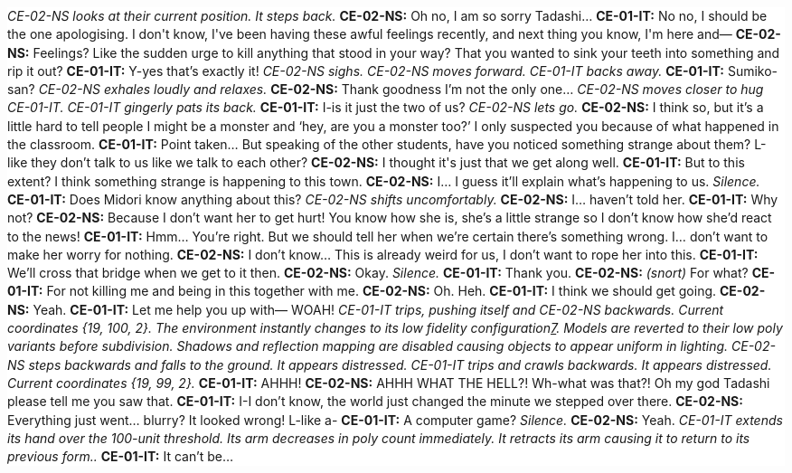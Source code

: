 _CE-02-NS looks at their current position._
_It steps back._
**CE-02-NS:** Oh no, I am so sorry Tadashi…
**CE-01-IT:** No no, I should be the one apologising. I don't know, I've been having these awful feelings recently, and next thing you know, I'm here and—
**CE-02-NS:** Feelings? Like the sudden urge to kill anything that stood in your way? That you wanted to sink your teeth into something and rip it out?
**CE-01-IT:** Y-yes that’s exactly it!
_CE-02-NS sighs._
_CE-02-NS moves forward._
_CE-01-IT backs away._
**CE-01-IT:** Sumiko-san?
_CE-02-NS exhales loudly and relaxes._
**CE-02-NS:** Thank goodness I’m not the only one…
_CE-02-NS moves closer to hug CE-01-IT._
_CE-01-IT gingerly pats its back._
**CE-01-IT:** I-is it just the two of us?
_CE-02-NS lets go._
**CE-02-NS:** I think so, but it’s a little hard to tell people I might be a monster and ‘hey, are you a monster too?’ I only suspected you because of what happened in the classroom.
**CE-01-IT:** Point taken… But speaking of the other students, have you noticed something strange about them? L-like they don’t talk to us like we talk to each other?
**CE-02-NS:** I thought it's just that we get along well.
**CE-01-IT:** But to this extent? I think something strange is happening to this town.
**CE-02-NS:** I… I guess it’ll explain what’s happening to us.
_Silence._
**CE-01-IT:** Does Midori know anything about this?
_CE-02-NS shifts uncomfortably._
**CE-02-NS:** I… haven’t told her.
**CE-01-IT:** Why not?
**CE-02-NS:** Because I don’t want her to get hurt! You know how she is, she’s a little strange so I don’t know how she’d react to the news!
**CE-01-IT:** Hmm… You’re right. But we should tell her when we’re certain there’s something wrong. I… don’t want to make her worry for nothing.
**CE-02-NS:** I don’t know… This is already weird for us, I don’t want to rope her into this.
**CE-01-IT:** We’ll cross that bridge when we get to it then.
**CE-02-NS:** Okay.
_Silence._
**CE-01-IT:** Thank you.
**CE-02-NS:** _(snort)_ For what?
**CE-01-IT:** For not killing me and being in this together with me.
**CE-02-NS:** Oh. Heh.
**CE-01-IT:** I think we should get going.
**CE-02-NS:** Yeah.
**CE-01-IT:** Let me help you up with— WOAH!
_CE-01-IT trips, pushing itself and CE-02-NS backwards._
_Current coordinates {19, 100, 2}._
_The environment instantly changes to its low fidelity configuration[7](javascript:;). Models are reverted to their low poly variants before subdivision. Shadows and reflection mapping are disabled causing objects to appear uniform in lighting._
_CE-02-NS steps backwards and falls to the ground. It appears distressed._
_CE-01-IT trips and crawls backwards. It appears distressed._
_Current coordinates {19, 99, 2}._
**CE-01-IT:** AHHH!
**CE-02-NS:** AHHH WHAT THE HELL?! Wh-what was that?! Oh my god Tadashi please tell me you saw that.
**CE-01-IT:** I-I don’t know, the world just changed the minute we stepped over there.
**CE-02-NS:** Everything just went… blurry? It looked wrong! L-like a-
**CE-01-IT:** A computer game?
_Silence._
**CE-02-NS:** Yeah.
_CE-01-IT extends its hand over the 100-unit threshold. Its arm decreases in poly count immediately. It retracts its arm causing it to return to its previous form.._
**CE-01-IT:** It can’t be…